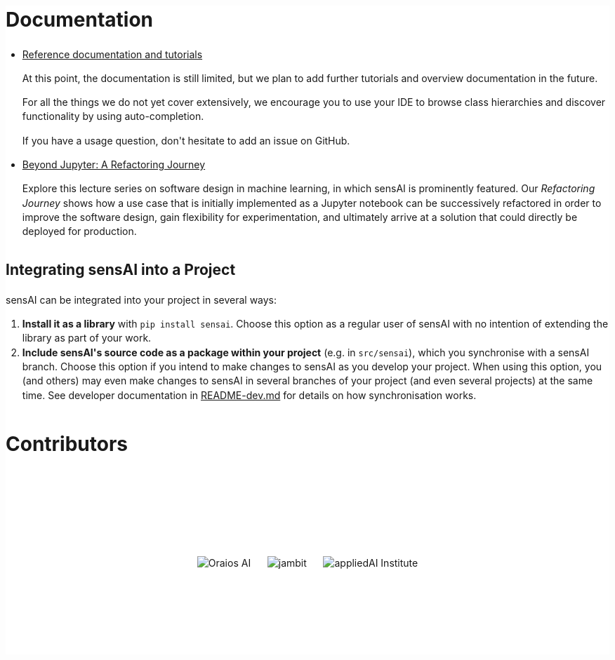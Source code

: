 # Documentation

 * [Reference documentation and tutorials](https://opcode81.github.io/sensAI/docs/)

   At this point, the documentation is still limited, but we plan to add 
   further tutorials and overview documentation in the future.
  
   For all the things we do not yet cover extensively, we encourage you to use 
   your IDE to browse class hierarchies and discover functionality by using 
   auto-completion.

   If you have a usage question, don't hesitate to add an issue on GitHub.

 * [Beyond Jupyter: A Refactoring Journey](https://github.com/aai-institute/beyond-jupyter-spotify-popularity)

   Explore this lecture series on software design in machine learning, in
   which sensAI is prominently featured.
   Our *Refactoring Journey* shows how a use case that is
   initially implemented as a Jupyter notebook can be successively refactored
   in order to improve the software design, gain flexibility for experimentation,
   and ultimately arrive at a solution that could directly be deployed for
   production.



## Integrating sensAI into a Project

sensAI can be integrated into your project in several ways: 

1. **Install it as a library** with `pip install sensai`.
   Choose this option as a regular user of sensAI with no intention of extending
   the library as part of your work.
2. **Include sensAI's source code as a package within your project** (e.g. in `src/sensai`), which you synchronise with a sensAI branch.
   Choose this option if you intend to make changes to sensAI as you develop your project. When using this option, you (and others) may even make changes to sensAI in several branches of your project (and even several projects) at the same time.
   See developer documentation in [README-dev.md](README-dev.md) for details on how synchronisation works.


# Contributors

<br>
<div align="center" style="text-align:center; padding:100px">
  <a href="http://www.oraios-ai.de" style="text-decoration:none"><img align="top" style="height:50px;" src="resources/oraios-logo.svg" alt="Oraios AI"></a>
  &nbsp;&nbsp;&nbsp;&nbsp;
  <a href="http://www.jambit.com" style="text-decoration:none"><img align="top" style="height:62px;" src="resources/jambit-logo.svg" alt="jambit"></a>
  &nbsp;&nbsp;&nbsp;&nbsp;
  <a href="https://www.appliedai-institute.de" style="text-decoration:none"><img align="top" style="height:52px;" src="resources/aai-institute-logo.svg" alt="appliedAI Institute"></a>
  <br><br>
</div>

